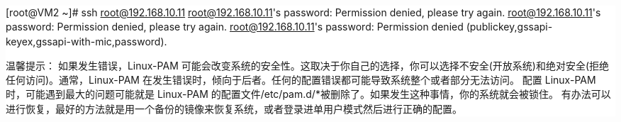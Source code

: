 [root@VM2 ~]# ssh root@192.168.10.11
root@192.168.10.11's password:
Permission denied, please try again.
root@192.168.10.11's password:
Permission denied, please try again.
root@192.168.10.11's password:
Permission denied (publickey,gssapi-keyex,gssapi-with-mic,password).

温馨提示：
如果发生错误，Linux-PAM 可能会改变系统的安全性。这取决于你自己的选择，你可以选择不安全(开放系统)和绝对安全(拒绝任何访问)。通常，Linux-PAM 在发生错误时，倾向于后者。任何的配置错误都可能导致系统整个或者部分无法访问。
配置 Linux-PAM 时，可能遇到最大的问题可能就是 Linux-PAM 的配置文件/etc/pam.d/*被删除了。如果发生这种事情，你的系统就会被锁住。
有办法可以进行恢复，最好的方法就是用一个备份的镜像来恢复系统，或者登录进单用户模式然后进行正确的配置。
